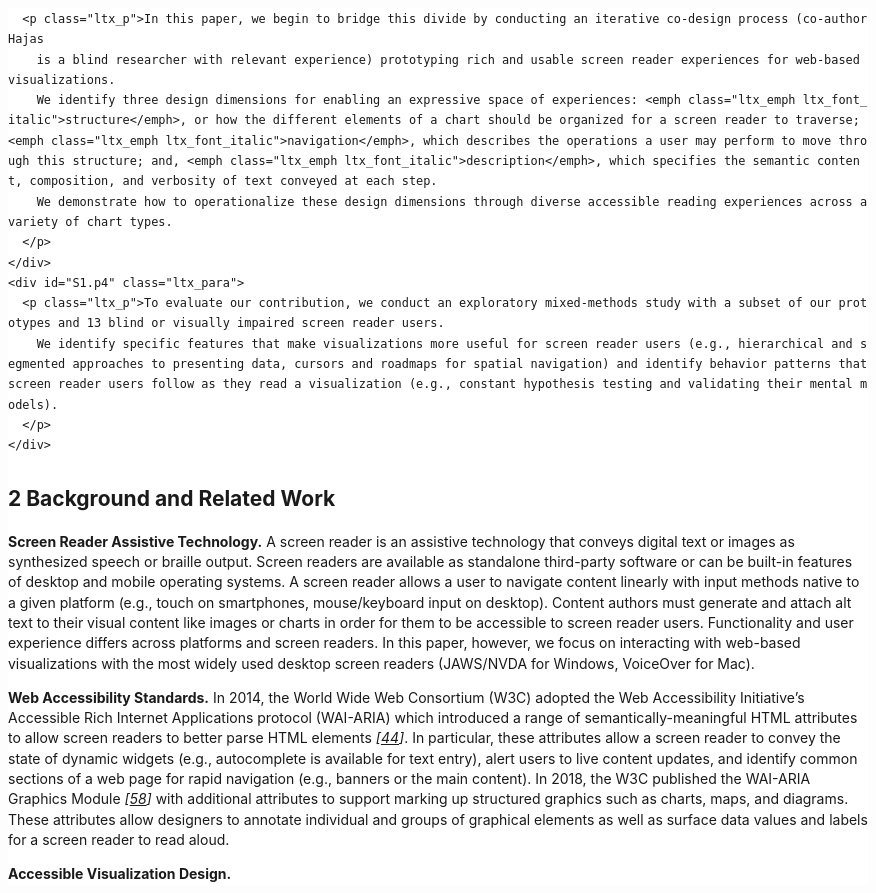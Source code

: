       <p class="ltx_p">In this paper, we begin to bridge this divide by conducting an iterative co-design process (co-author Hajas
        is a blind researcher with relevant experience) prototyping rich and usable screen reader experiences for web-based visualizations.
        We identify three design dimensions for enabling an expressive space of experiences: <emph class="ltx_emph ltx_font_italic">structure</emph>, or how the different elements of a chart should be organized for a screen reader to traverse; <emph class="ltx_emph ltx_font_italic">navigation</emph>, which describes the operations a user may perform to move through this structure; and, <emph class="ltx_emph ltx_font_italic">description</emph>, which specifies the semantic content, composition, and verbosity of text conveyed at each step.
        We demonstrate how to operationalize these design dimensions through diverse accessible reading experiences across a variety of chart types.
      </p>
    </div>
    <div id="S1.p4" class="ltx_para">
      <p class="ltx_p">To evaluate our contribution, we conduct an exploratory mixed-methods study with a subset of our prototypes and 13 blind or visually impaired screen reader users.
        We identify specific features that make visualizations more useful for screen reader users (e.g., hierarchical and segmented approaches to presenting data, cursors and roadmaps for spatial navigation) and identify behavior patterns that screen reader users follow as they read a visualization (e.g., constant hypothesis testing and validating their mental models).
      </p>
    </div>
  </section>
  <section id="S2" class="ltx_section">
    <h2 class="ltx_title ltx_title_section" id="H-S2">
      <span class="ltx_tag ltx_tag_section">2 </span>Background and Related Work</h2>
    <div id="S2.p1" class="ltx_para">
      <p class="ltx_p"><strong class="ltx_text ltx_font_bold">Screen Reader Assistive Technology.</strong>
        A screen reader is an assistive technology that conveys digital text or images as synthesized speech or braille output.
        Screen readers are available as standalone third-party software or can be built-in features of desktop and mobile operating systems.
        A screen reader allows a user to navigate content linearly with input methods native to a given platform (e.g., touch on smartphones, mouse/keyboard input on desktop). Content authors must generate and attach alt text to their visual content like images or charts in order for them to be accessible to screen reader users.
        Functionality and user experience differs across platforms and screen readers.
        In this paper, however, we focus on interacting with web-based visualizations with the most widely used desktop screen readers (JAWS/NVDA for Windows, VoiceOver for Mac).</p>
    </div>
    <div id="S2.p2" class="ltx_para">
      <p class="ltx_p"><strong class="ltx_text ltx_font_bold">Web Accessibility Standards.</strong>
        In 2014, the World Wide Web Consortium (W3C) adopted the Web Accessibility Initiative’s Accessible Rich Internet Applications protocol (WAI-ARIA) which introduced a range of semantically-meaningful HTML attributes to allow screen readers to better parse HTML elements&nbsp;<cite class="ltx_cite ltx_citemacro_cite">[<a href="#bib.bib159" title="ARIA - Accessibility" class="ltx_ref">44</a>]</cite>.
        In particular, these attributes allow a screen reader to convey the state of dynamic widgets (e.g., autocomplete is available for text entry), alert users to live content updates, and identify common sections of a web page for rapid navigation (e.g., banners or the main content).
        In 2018, the W3C published the WAI-ARIA Graphics Module&nbsp;<cite class="ltx_cite ltx_citemacro_cite">[<a href="#bib.bib160" title="WAI-ARIA Graphics Module" class="ltx_ref">58</a>]</cite> with additional attributes to support marking up structured graphics such as charts, maps, and diagrams.
        These attributes allow designers to annotate individual and groups of graphical elements as well as surface data values and labels for a screen reader to read aloud.</p>
    </div>
    <div id="S2.p3" class="ltx_para">
      <p class="ltx_p"><strong class="ltx_text ltx_font_bold">Accessible Visualization Design.</strong>